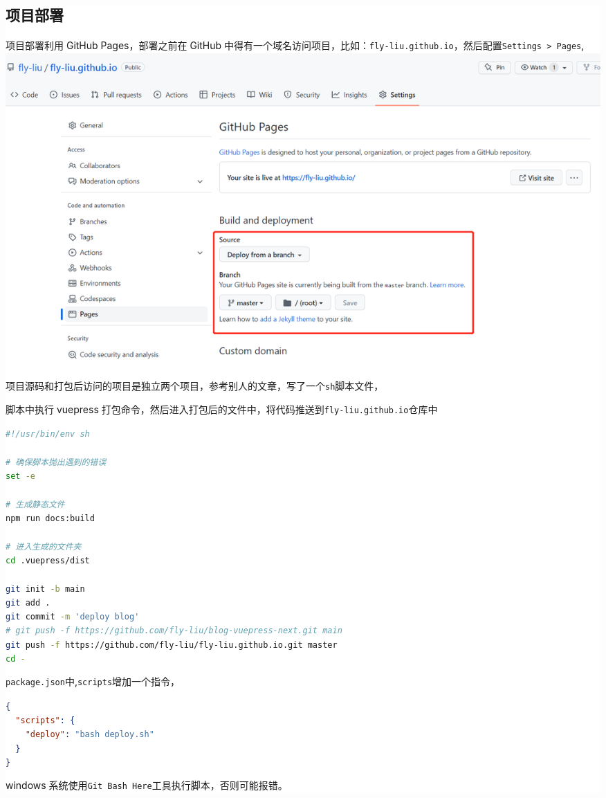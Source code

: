 ## 项目部署
项目部署利用 GitHub Pages，部署之前在 GitHub 中得有一个域名访问项目，比如：`fly-liu.github.io`，然后配置`Settings > Pages`,
![Pages](./images/1676544823651.jpg)

项目源码和打包后访问的项目是独立两个项目，参考别人的文章，写了一个`sh`脚本文件，

脚本中执行 vuepress 打包命令，然后进入打包后的文件中，将代码推送到`fly-liu.github.io`仓库中
```sh
#!/usr/bin/env sh

# 确保脚本抛出遇到的错误
set -e

# 生成静态文件
npm run docs:build

# 进入生成的文件夹
cd .vuepress/dist

git init -b main
git add .
git commit -m 'deploy blog'
# git push -f https://github.com/fly-liu/blog-vuepress-next.git main
git push -f https://github.com/fly-liu/fly-liu.github.io.git master
cd -
```

`package.json`中,`scripts`增加一个指令，
```json
{
  "scripts": {
    "deploy": "bash deploy.sh"
  }
}
```
windows 系统使用`Git Bash Here`工具执行脚本，否则可能报错。
